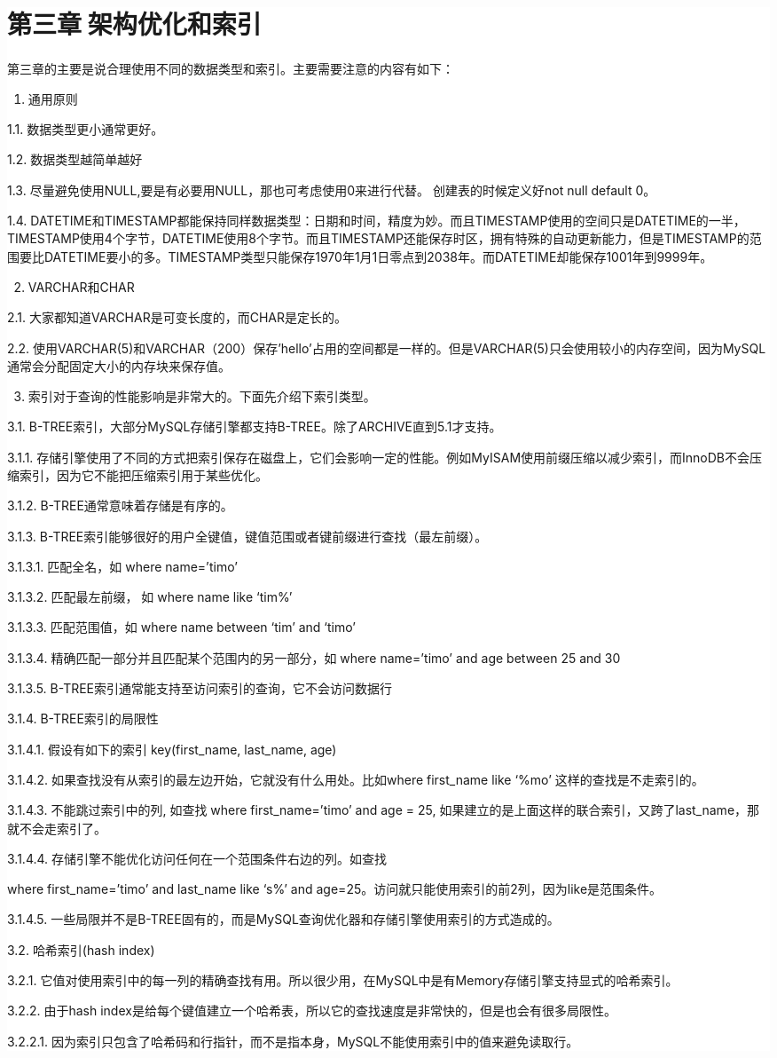 第三章 架构优化和索引
============================

第三章的主要是说合理使用不同的数据类型和索引。主要需要注意的内容有如下：

1. 通用原则

1.1. 数据类型更小通常更好。

1.2. 数据类型越简单越好

1.3. 尽量避免使用NULL,要是有必要用NULL，那也可考虑使用0来进行代替。 创建表的时候定义好not null default 0。

1.4. DATETIME和TIMESTAMP都能保持同样数据类型：日期和时间，精度为妙。而且TIMESTAMP使用的空间只是DATETIME的一半，TIMESTAMP使用4个字节，DATETIME使用8个字节。而且TIMESTAMP还能保存时区，拥有特殊的自动更新能力，但是TIMESTAMP的范围要比DATETIME要小的多。TIMESTAMP类型只能保存1970年1月1日零点到2038年。而DATETIME却能保存1001年到9999年。

2. VARCHAR和CHAR

2.1. 大家都知道VARCHAR是可变长度的，而CHAR是定长的。

2.2. 使用VARCHAR(5)和VARCHAR（200）保存’hello’占用的空间都是一样的。但是VARCHAR(5)只会使用较小的内存空间，因为MySQL通常会分配固定大小的内存块来保存值。

3. 索引对于查询的性能影响是非常大的。下面先介绍下索引类型。

3.1. B-TREE索引，大部分MySQL存储引擎都支持B-TREE。除了ARCHIVE直到5.1才支持。

3.1.1. 存储引擎使用了不同的方式把索引保存在磁盘上，它们会影响一定的性能。例如MyISAM使用前缀压缩以减少索引，而InnoDB不会压缩索引，因为它不能把压缩索引用于某些优化。

3.1.2. B-TREE通常意味着存储是有序的。

3.1.3. B-TREE索引能够很好的用户全键值，键值范围或者键前缀进行查找（最左前缀）。

3.1.3.1. 匹配全名，如 where name=’timo’

3.1.3.2. 匹配最左前缀， 如 where name like ‘tim%’

3.1.3.3. 匹配范围值，如 where name between ‘tim’ and ‘timo’

3.1.3.4. 精确匹配一部分并且匹配某个范围内的另一部分，如 where name=’timo’ and age between 25 and 30

3.1.3.5. B-TREE索引通常能支持至访问索引的查询，它不会访问数据行

3.1.4. B-TREE索引的局限性

3.1.4.1. 假设有如下的索引 key(first_name, last_name, age)

3.1.4.2. 如果查找没有从索引的最左边开始，它就没有什么用处。比如where first_name like ‘%mo’ 这样的查找是不走索引的。

3.1.4.3. 不能跳过索引中的列, 如查找 where first_name=’timo’ and age = 25, 如果建立的是上面这样的联合索引，又跨了last_name，那就不会走索引了。

3.1.4.4. 存储引擎不能优化访问任何在一个范围条件右边的列。如查找

where first_name=’timo’ and last_name like ‘s%’ and age=25。访问就只能使用索引的前2列，因为like是范围条件。

3.1.4.5. 一些局限并不是B-TREE固有的，而是MySQL查询优化器和存储引擎使用索引的方式造成的。

3.2. 哈希索引(hash index)

3.2.1. 它值对使用索引中的每一列的精确查找有用。所以很少用，在MySQL中是有Memory存储引擎支持显式的哈希索引。

3.2.2. 由于hash index是给每个键值建立一个哈希表，所以它的查找速度是非常快的，但是也会有很多局限性。

3.2.2.1. 因为索引只包含了哈希码和行指针，而不是指本身，MySQL不能使用索引中的值来避免读取行。
